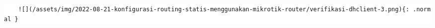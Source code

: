         ![](/assets/img/2022-08-21-konfigurasi-routing-statis-menggunakan-mikrotik-router/verifikasi-dhclient-3.png){: .normal }
